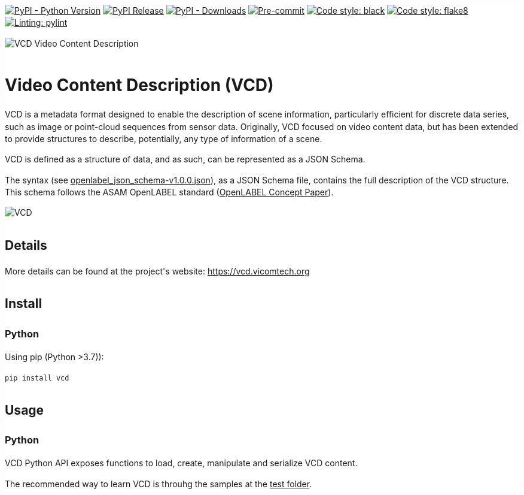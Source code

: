 
[![PyPI - Python Version](https://img.shields.io/pypi/pyversions/vcd)](https://pypi.org/project/vcd/)
[![PyPI Release](https://img.shields.io/pypi/v/vcd)](https://pypi.org/project/vcd/)
[![PyPI - Downloads](https://img.shields.io/pypi/dm/vcd)](https://pypi.org/project/vcd/)
[![Pre-commit](https://img.shields.io/badge/pre--commit-enabled-brightgreen?logo=pre-commit)](https://github.com/pre-commit/pre-commit)
[![Code style: black](https://img.shields.io/badge/code_style-black-000000.svg)](https://github.com/psf/black)
[![Code style: flake8](https://img.shields.io/badge/code_style-flake8-orange)](https://github.com/PyCQA/flake8)
[![Linting: pylint](https://img.shields.io/badge/linting-pylint-yellowgreen)](https://github.com/PyCQA/pylint)

![VCD Video Content Description](https://vicomtech.gitlab.io/v4/libraries/vcd/vcd-python/resources/VCD_logo_2020.png)
# Video Content Description (VCD)

VCD is a metadata format designed to enable the description of scene information, particularly efficient for discrete data series, such as image or point-cloud sequences from sensor data.
Originally, VCD focused on video content data, but has been extended to provide structures to describe, potentially, any type of information of a scene.

VCD is defined as a structure of data, and as such, can be represented as a JSON Schema.

The syntax (see [openlabel_json_schema-v1.0.0.json](https://vcd.vicomtech.org/documentation/documentation-vcd#shema)), as a JSON Schema file, contains the full description of the VCD structure. This schema follows the ASAM OpenLABEL standard ([OpenLABEL Concept Paper](https://www.asam.net/index.php?eID=dumpFile&t=f&f=3876&token=413e8c85031ae64cc35cf42d0768627514868b2f)).

![VCD](https://vicomtech.gitlab.io/v4/libraries/vcd/vcd-python/resources/image.svg)

## Details

More details can be found at the project's website: https://vcd.vicomtech.org

## Install

### Python

Using pip (Python >3.7)):

```
pip install vcd
```
## Usage

### Python

VCD Python API exposes functions to load, create, manipulate and serialize VCD content.

The recommended way to learn VCD is throuhg the samples at the [test folder](https://github.com/Vicomtech/video-content-description-VCD/blob/master/tests).
